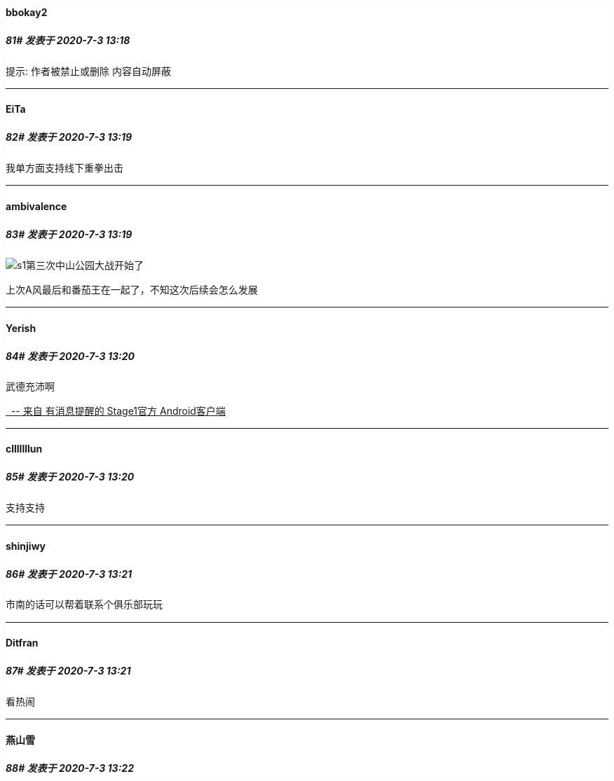 ####  bbokay2  
##### 81#       发表于 2020-7-3 13:18

提示: 作者被禁止或删除 内容自动屏蔽

*****

####  EiTa  
##### 82#       发表于 2020-7-3 13:19

我单方面支持线下重拳出击

*****

####  ambivalence  
##### 83#       发表于 2020-7-3 13:19

<img src="https://static.saraba1st.com/image/smiley/face2017/044.png" referrerpolicy="no-referrer">s1第三次中山公园大战开始了

上次A风最后和番茄王在一起了，不知这次后续会怎么发展

*****

####  Yerish  
##### 84#       发表于 2020-7-3 13:20

武德充沛啊

[  -- 来自 有消息提醒的 Stage1官方 Android客户端](https://www.coolapk.com/apk/140634)

*****

####  clllllllun  
##### 85#       发表于 2020-7-3 13:20

支持支持

*****

####  shinjiwy  
##### 86#       发表于 2020-7-3 13:21

市南的话可以帮着联系个俱乐部玩玩

*****

####  Ditfran  
##### 87#       发表于 2020-7-3 13:21

看热闹

*****

####  燕山雪  
##### 88#       发表于 2020-7-3 13:22
